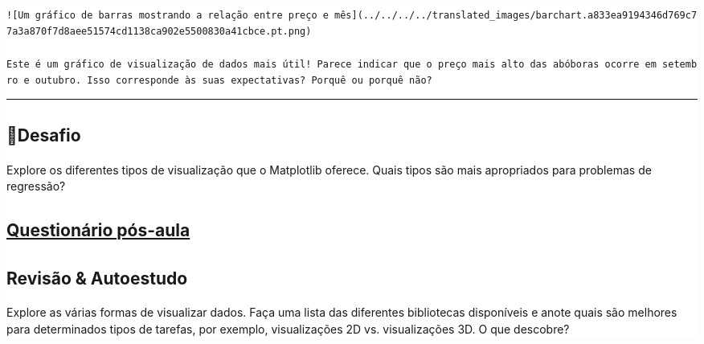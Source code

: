     ![Um gráfico de barras mostrando a relação entre preço e mês](../../../../translated_images/barchart.a833ea9194346d769c77a3a870f7d8aee51574cd1138ca902e5500830a41cbce.pt.png)

    Este é um gráfico de visualização de dados mais útil! Parece indicar que o preço mais alto das abóboras ocorre em setembro e outubro. Isso corresponde às suas expectativas? Porquê ou porquê não?

---

## 🚀Desafio

Explore os diferentes tipos de visualização que o Matplotlib oferece. Quais tipos são mais apropriados para problemas de regressão?

## [Questionário pós-aula](https://gray-sand-07a10f403.1.azurestaticapps.net/quiz/12/)

## Revisão & Autoestudo

Explore as várias formas de visualizar dados. Faça uma lista das diferentes bibliotecas disponíveis e anote quais são melhores para determinados tipos de tarefas, por exemplo, visualizações 2D vs. visualizações 3D. O que descobre?
